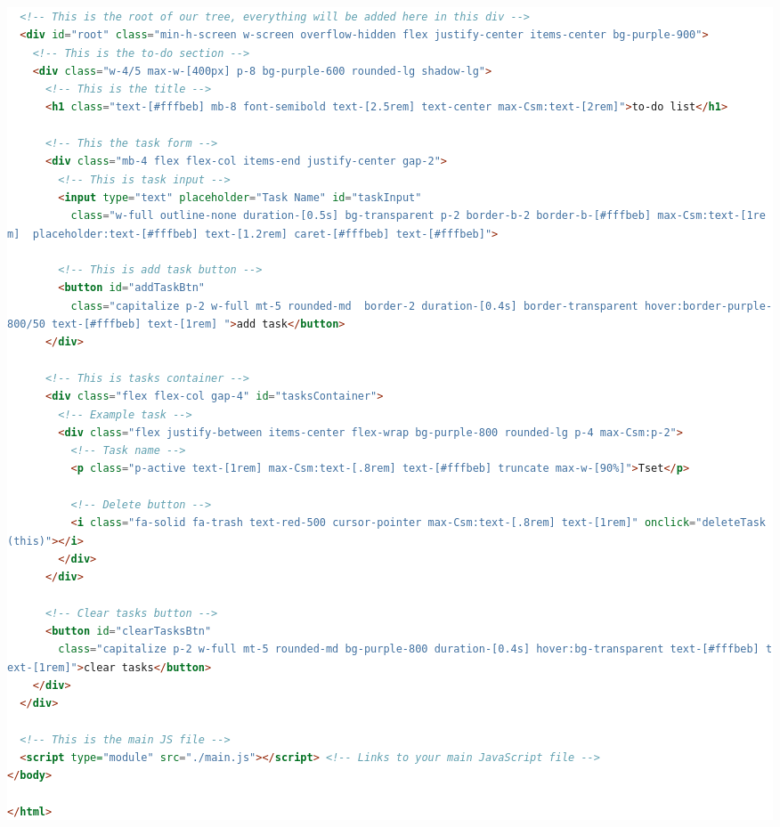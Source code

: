```html
  <!-- This is the root of our tree, everything will be added here in this div -->
  <div id="root" class="min-h-screen w-screen overflow-hidden flex justify-center items-center bg-purple-900">
    <!-- This is the to-do section -->
    <div class="w-4/5 max-w-[400px] p-8 bg-purple-600 rounded-lg shadow-lg">
      <!-- This is the title -->
      <h1 class="text-[#fffbeb] mb-8 font-semibold text-[2.5rem] text-center max-Csm:text-[2rem]">to-do list</h1>
      
      <!-- This the task form -->
      <div class="mb-4 flex flex-col items-end justify-center gap-2">
        <!-- This is task input -->
        <input type="text" placeholder="Task Name" id="taskInput"
          class="w-full outline-none duration-[0.5s] bg-transparent p-2 border-b-2 border-b-[#fffbeb] max-Csm:text-[1rem]  placeholder:text-[#fffbeb] text-[1.2rem] caret-[#fffbeb] text-[#fffbeb]">
          
        <!-- This is add task button -->
        <button id="addTaskBtn"
          class="capitalize p-2 w-full mt-5 rounded-md  border-2 duration-[0.4s] border-transparent hover:border-purple-800/50 text-[#fffbeb] text-[1rem] ">add task</button>
      </div>
      
      <!-- This is tasks container -->
      <div class="flex flex-col gap-4" id="tasksContainer">
        <!-- Example task -->
        <div class="flex justify-between items-center flex-wrap bg-purple-800 rounded-lg p-4 max-Csm:p-2">
          <!-- Task name -->
          <p class="p-active text-[1rem] max-Csm:text-[.8rem] text-[#fffbeb] truncate max-w-[90%]">Tset</p>
          
          <!-- Delete button -->
          <i class="fa-solid fa-trash text-red-500 cursor-pointer max-Csm:text-[.8rem] text-[1rem]" onclick="deleteTask(this)"></i>
        </div>
      </div>
      
      <!-- Clear tasks button -->
      <button id="clearTasksBtn" 
        class="capitalize p-2 w-full mt-5 rounded-md bg-purple-800 duration-[0.4s] hover:bg-transparent text-[#fffbeb] text-[1rem]">clear tasks</button>
    </div>
  </div>

  <!-- This is the main JS file -->
  <script type="module" src="./main.js"></script> <!-- Links to your main JavaScript file -->
</body>

</html>

```
